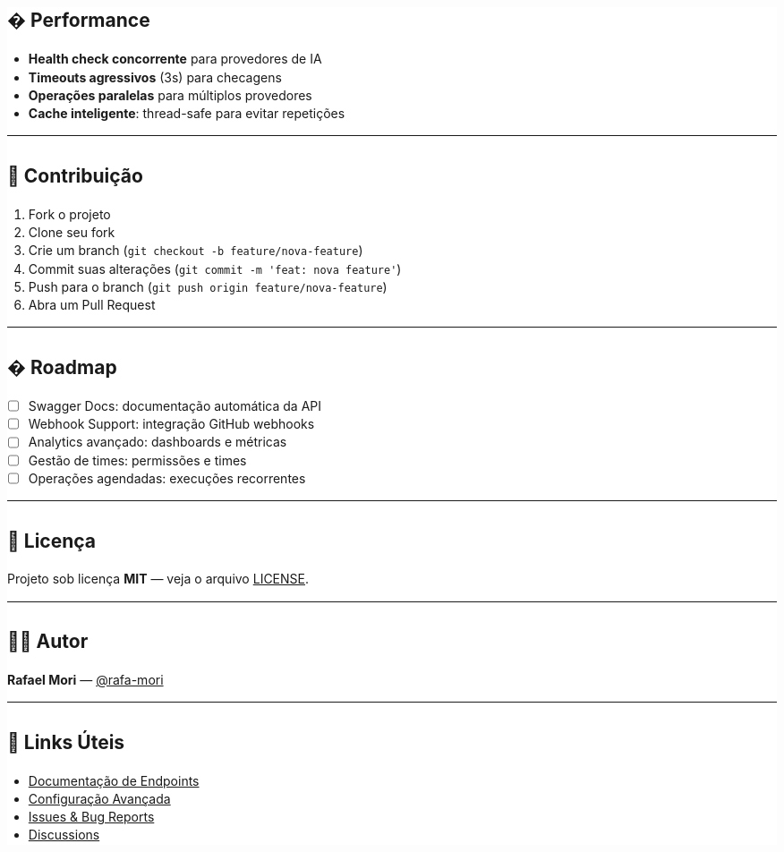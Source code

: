 
## � Performance

- **Health check concorrente** para provedores de IA
- **Timeouts agressivos** (3s) para checagens
- **Operações paralelas** para múltiplos provedores
- **Cache inteligente**: thread-safe para evitar repetições

---

## 🤝 Contribuição

1. Fork o projeto
2. Clone seu fork
3. Crie um branch (`git checkout -b feature/nova-feature`)
4. Commit suas alterações (`git commit -m 'feat: nova feature'`)
5. Push para o branch (`git push origin feature/nova-feature`)
6. Abra um Pull Request

---

## �️ Roadmap

- [ ] Swagger Docs: documentação automática da API
- [ ] Webhook Support: integração GitHub webhooks
- [ ] Analytics avançado: dashboards e métricas
- [ ] Gestão de times: permissões e times
- [ ] Operações agendadas: execuções recorrentes

---

## 📄 Licença

Projeto sob licença **MIT** — veja o arquivo [LICENSE](LICENSE).

---

## 👨‍💻 Autor

**Rafael Mori** — [@rafa-mori](https://github.com/kubex-ecosystem)

---

## 🔗 Links Úteis

- [Documentação de Endpoints](docs/endpoints.md)
- [Configuração Avançada](docs/config/)
- [Issues & Bug Reports](https://github.com/kubex-ecosystem/gemx/ghbex/issues)
- [Discussions](https://github.com/kubex-ecosystem/gemx/ghbex/discussions)
